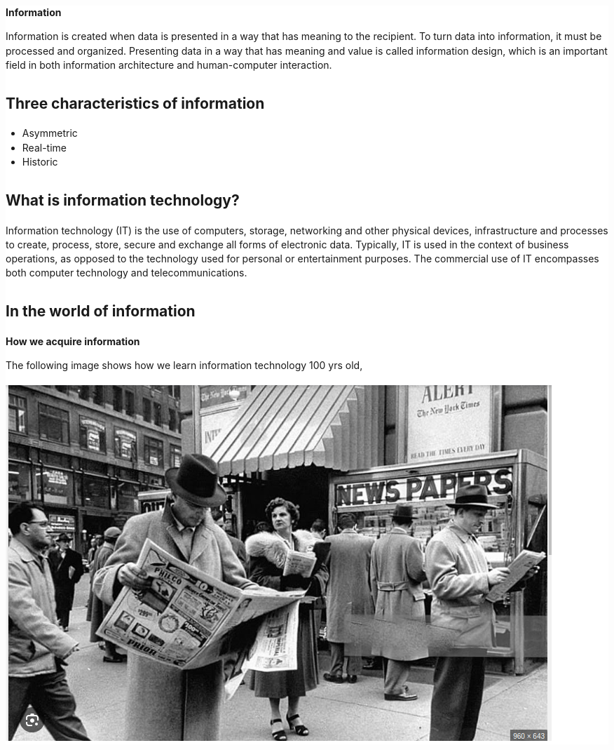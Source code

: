 **Information**

Information is created when data is presented in a way that has meaning to the recipient. 
To turn data into information, it must be processed and organized. 
Presenting data in a way that has meaning and value is called information design, which is an important field in both information architecture and human-computer interaction.

## Three characteristics of information

* Asymmetric
* Real-time
* Historic

## What is information technology?

Information technology (IT) is the use of computers, storage, networking and other physical devices, infrastructure and processes to create, process, store, secure and exchange all forms of electronic data. Typically, IT is used in the context of business operations, as opposed to the technology used for personal or entertainment purposes. The commercial use of IT encompasses both computer technology and telecommunications.

## In the world of information

**How we acquire information**

The following image shows how we learn information technology 100 yrs old,

![alt text](../../../images/IT_Foundations/information_tech1.png)
